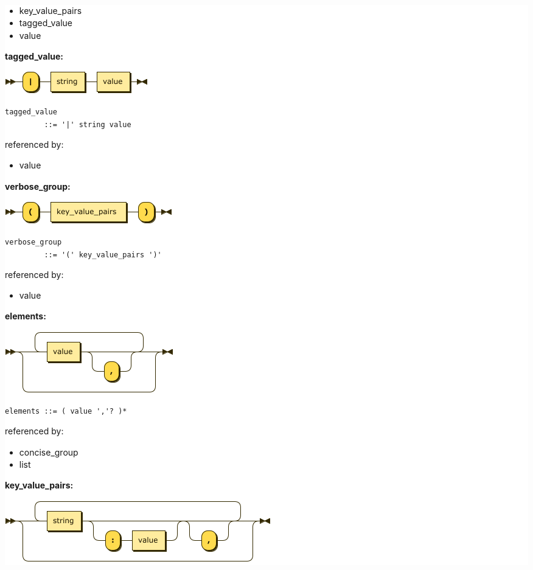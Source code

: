 * key_value_pairs
* tagged_value
* value

**tagged_value:**

![tagged_value](diagram/tagged_value.png)

```
tagged_value
         ::= '|' string value
```

referenced by:

* value

**verbose_group:**

![verbose_group](diagram/verbose_group.png)

```
verbose_group
         ::= '(' key_value_pairs ')'
```

referenced by:

* value

**elements:**

![elements](diagram/elements.png)

```
elements ::= ( value ','? )*
```

referenced by:

* concise_group
* list

**key_value_pairs:**

![key_value_pairs](diagram/key_value_pairs.png)
